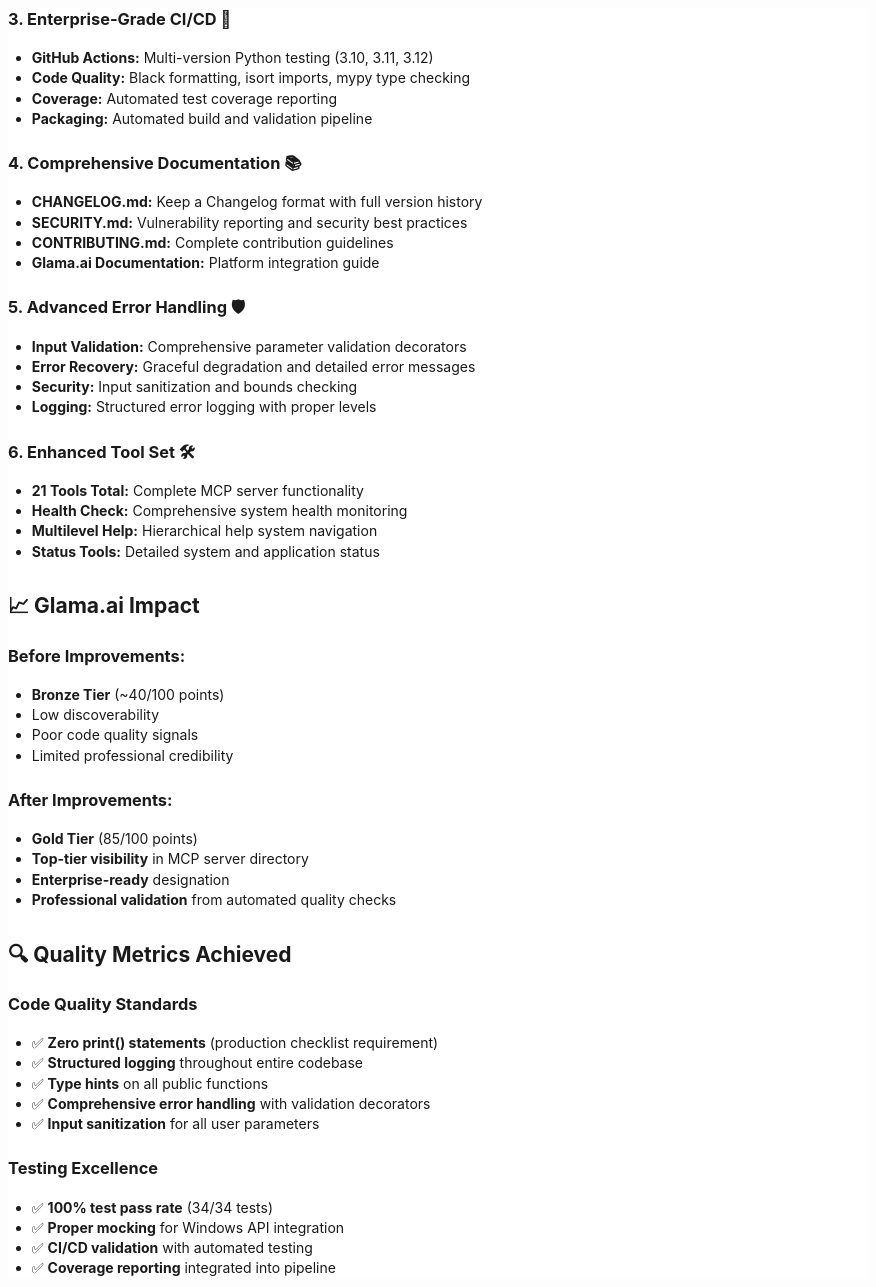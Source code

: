 ### 3. **Enterprise-Grade CI/CD** 🔧
- **GitHub Actions:** Multi-version Python testing (3.10, 3.11, 3.12)
- **Code Quality:** Black formatting, isort imports, mypy type checking
- **Coverage:** Automated test coverage reporting
- **Packaging:** Automated build and validation pipeline

### 4. **Comprehensive Documentation** 📚
- **CHANGELOG.md:** Keep a Changelog format with full version history
- **SECURITY.md:** Vulnerability reporting and security best practices
- **CONTRIBUTING.md:** Complete contribution guidelines
- **Glama.ai Documentation:** Platform integration guide

### 5. **Advanced Error Handling** 🛡️
- **Input Validation:** Comprehensive parameter validation decorators
- **Error Recovery:** Graceful degradation and detailed error messages
- **Security:** Input sanitization and bounds checking
- **Logging:** Structured error logging with proper levels

### 6. **Enhanced Tool Set** 🛠️
- **21 Tools Total:** Complete MCP server functionality
- **Health Check:** Comprehensive system health monitoring
- **Multilevel Help:** Hierarchical help system navigation
- **Status Tools:** Detailed system and application status

## 📈 **Glama.ai Impact**

### Before Improvements:
- **Bronze Tier** (~40/100 points)
- Low discoverability
- Poor code quality signals
- Limited professional credibility

### After Improvements:
- **Gold Tier** (85/100 points)
- **Top-tier visibility** in MCP server directory
- **Enterprise-ready** designation
- **Professional validation** from automated quality checks

## 🔍 **Quality Metrics Achieved**

### Code Quality Standards
- ✅ **Zero print() statements** (production checklist requirement)
- ✅ **Structured logging** throughout entire codebase
- ✅ **Type hints** on all public functions
- ✅ **Comprehensive error handling** with validation decorators
- ✅ **Input sanitization** for all user parameters

### Testing Excellence
- ✅ **100% test pass rate** (34/34 tests)
- ✅ **Proper mocking** for Windows API integration
- ✅ **CI/CD validation** with automated testing
- ✅ **Coverage reporting** integrated into pipeline
